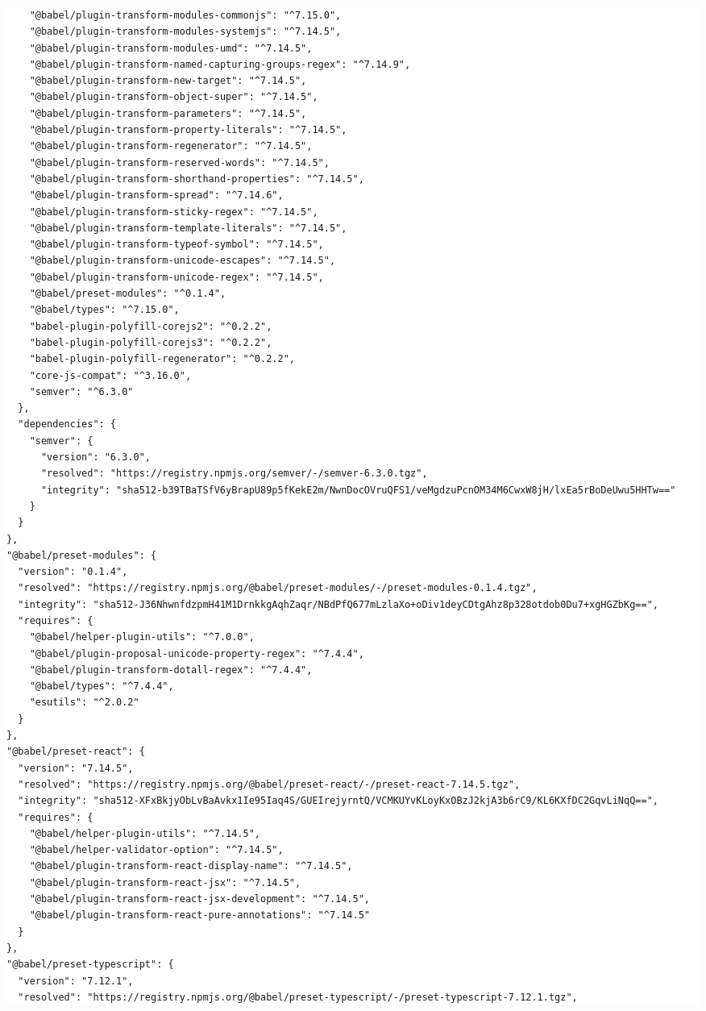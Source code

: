         "@babel/plugin-transform-modules-commonjs": "^7.15.0",
        "@babel/plugin-transform-modules-systemjs": "^7.14.5",
        "@babel/plugin-transform-modules-umd": "^7.14.5",
        "@babel/plugin-transform-named-capturing-groups-regex": "^7.14.9",
        "@babel/plugin-transform-new-target": "^7.14.5",
        "@babel/plugin-transform-object-super": "^7.14.5",
        "@babel/plugin-transform-parameters": "^7.14.5",
        "@babel/plugin-transform-property-literals": "^7.14.5",
        "@babel/plugin-transform-regenerator": "^7.14.5",
        "@babel/plugin-transform-reserved-words": "^7.14.5",
        "@babel/plugin-transform-shorthand-properties": "^7.14.5",
        "@babel/plugin-transform-spread": "^7.14.6",
        "@babel/plugin-transform-sticky-regex": "^7.14.5",
        "@babel/plugin-transform-template-literals": "^7.14.5",
        "@babel/plugin-transform-typeof-symbol": "^7.14.5",
        "@babel/plugin-transform-unicode-escapes": "^7.14.5",
        "@babel/plugin-transform-unicode-regex": "^7.14.5",
        "@babel/preset-modules": "^0.1.4",
        "@babel/types": "^7.15.0",
        "babel-plugin-polyfill-corejs2": "^0.2.2",
        "babel-plugin-polyfill-corejs3": "^0.2.2",
        "babel-plugin-polyfill-regenerator": "^0.2.2",
        "core-js-compat": "^3.16.0",
        "semver": "^6.3.0"
      },
      "dependencies": {
        "semver": {
          "version": "6.3.0",
          "resolved": "https://registry.npmjs.org/semver/-/semver-6.3.0.tgz",
          "integrity": "sha512-b39TBaTSfV6yBrapU89p5fKekE2m/NwnDocOVruQFS1/veMgdzuPcnOM34M6CwxW8jH/lxEa5rBoDeUwu5HHTw=="
        }
      }
    },
    "@babel/preset-modules": {
      "version": "0.1.4",
      "resolved": "https://registry.npmjs.org/@babel/preset-modules/-/preset-modules-0.1.4.tgz",
      "integrity": "sha512-J36NhwnfdzpmH41M1DrnkkgAqhZaqr/NBdPfQ677mLzlaXo+oDiv1deyCDtgAhz8p328otdob0Du7+xgHGZbKg==",
      "requires": {
        "@babel/helper-plugin-utils": "^7.0.0",
        "@babel/plugin-proposal-unicode-property-regex": "^7.4.4",
        "@babel/plugin-transform-dotall-regex": "^7.4.4",
        "@babel/types": "^7.4.4",
        "esutils": "^2.0.2"
      }
    },
    "@babel/preset-react": {
      "version": "7.14.5",
      "resolved": "https://registry.npmjs.org/@babel/preset-react/-/preset-react-7.14.5.tgz",
      "integrity": "sha512-XFxBkjyObLvBaAvkx1Ie95Iaq4S/GUEIrejyrntQ/VCMKUYvKLoyKxOBzJ2kjA3b6rC9/KL6KXfDC2GqvLiNqQ==",
      "requires": {
        "@babel/helper-plugin-utils": "^7.14.5",
        "@babel/helper-validator-option": "^7.14.5",
        "@babel/plugin-transform-react-display-name": "^7.14.5",
        "@babel/plugin-transform-react-jsx": "^7.14.5",
        "@babel/plugin-transform-react-jsx-development": "^7.14.5",
        "@babel/plugin-transform-react-pure-annotations": "^7.14.5"
      }
    },
    "@babel/preset-typescript": {
      "version": "7.12.1",
      "resolved": "https://registry.npmjs.org/@babel/preset-typescript/-/preset-typescript-7.12.1.tgz",